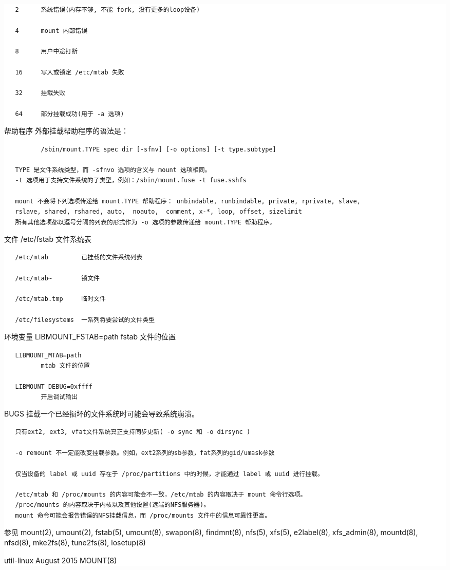        2      系统错误(内存不够, 不能 fork, 没有更多的loop设备)

       4      mount 内部错误

       8      用户中途打断

       16     写入或锁定 /etc/mtab 失败

       32     挂载失败

       64     部分挂载成功(用于 -a 选项)


帮助程序
       外部挂载帮助程序的语法是：

              /sbin/mount.TYPE spec dir [-sfnv] [-o options] [-t type.subtype]

       TYPE 是文件系统类型，而 -sfnvo 选项的含义与 mount 选项相同。
       -t 选项用于支持文件系统的子类型，例如：/sbin/mount.fuse -t fuse.sshfs

       mount 不会将下列选项传递给 mount.TYPE 帮助程序： unbindable, runbindable, private, rprivate, slave,
       rslave, shared, rshared, auto,  noauto,  comment, x-*, loop, offset, sizelimit
       所有其他选项都以逗号分隔的列表的形式作为 -o 选项的参数传递给 mount.TYPE 帮助程序。


文件
       /etc/fstab        文件系统表

       /etc/mtab         已挂载的文件系统列表

       /etc/mtab~        锁文件

       /etc/mtab.tmp     临时文件

       /etc/filesystems  一系列将要尝试的文件类型

环境变量
       LIBMOUNT_FSTAB=path
              fstab 文件的位置

       LIBMOUNT_MTAB=path
              mtab 文件的位置

       LIBMOUNT_DEBUG=0xffff
              开启调试输出

BUGS
       挂载一个已经损坏的文件系统时可能会导致系统崩溃。

       只有ext2, ext3, vfat文件系统真正支持同步更新( -o sync 和 -o dirsync )

       -o remount 不一定能改变挂载参数。例如，ext2系列的sb参数，fat系列的gid/umask参数

       仅当设备的 label 或 uuid 存在于 /proc/partitions 中的时候，才能通过 label 或 uuid 进行挂载。

       /etc/mtab 和 /proc/mounts 的内容可能会不一致，/etc/mtab 的内容取决于 mount 命令行选项。
       /proc/mounts 的内容取决于内核以及其他设置(远端的NFS服务器)。
       mount 命令可能会报告错误的NFS挂载信息，而 /proc/mounts 文件中的信息可靠性更高。

参见
       mount(2),   umount(2),   fstab(5),  umount(8),  swapon(8),  findmnt(8),
       nfs(5),   xfs(5),   e2label(8),   xfs_admin(8),   mountd(8),   nfsd(8),
       mke2fs(8), tune2fs(8), losetup(8)



util-linux                                      August 2015                                        MOUNT(8)

